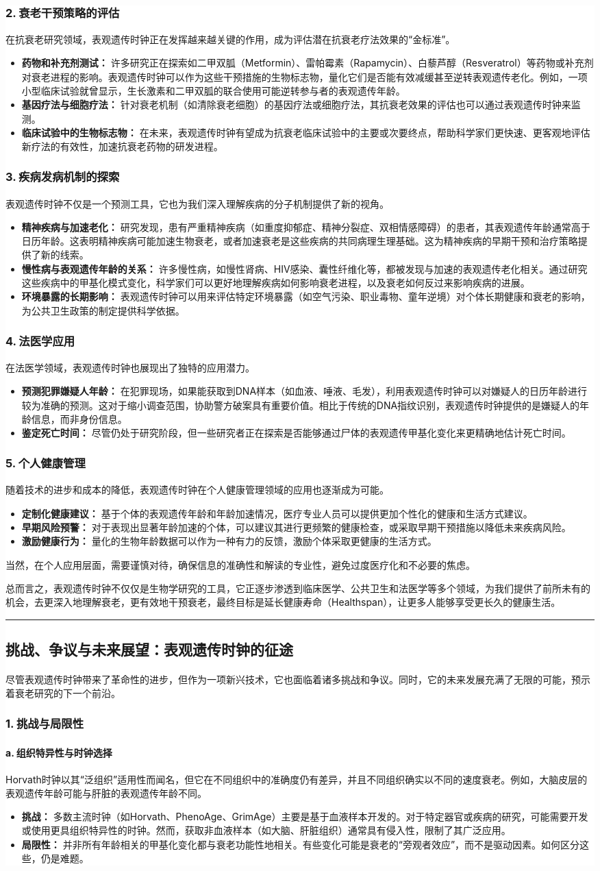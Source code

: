 ### 2. 衰老干预策略的评估

在抗衰老研究领域，表观遗传时钟正在发挥越来越关键的作用，成为评估潜在抗衰老疗法效果的“金标准”。

*   **药物和补充剂测试：** 许多研究正在探索如二甲双胍（Metformin）、雷帕霉素（Rapamycin）、白藜芦醇（Resveratrol）等药物或补充剂对衰老进程的影响。表观遗传时钟可以作为这些干预措施的生物标志物，量化它们是否能有效减缓甚至逆转表观遗传老化。例如，一项小型临床试验就曾显示，生长激素和二甲双胍的联合使用可能逆转参与者的表观遗传年龄。
*   **基因疗法与细胞疗法：** 针对衰老机制（如清除衰老细胞）的基因疗法或细胞疗法，其抗衰老效果的评估也可以通过表观遗传时钟来监测。
*   **临床试验中的生物标志物：** 在未来，表观遗传时钟有望成为抗衰老临床试验中的主要或次要终点，帮助科学家们更快速、更客观地评估新疗法的有效性，加速抗衰老药物的研发进程。

### 3. 疾病发病机制的探索

表观遗传时钟不仅是一个预测工具，它也为我们深入理解疾病的分子机制提供了新的视角。

*   **精神疾病与加速老化：** 研究发现，患有严重精神疾病（如重度抑郁症、精神分裂症、双相情感障碍）的患者，其表观遗传年龄通常高于日历年龄。这表明精神疾病可能加速生物衰老，或者加速衰老是这些疾病的共同病理生理基础。这为精神疾病的早期干预和治疗策略提供了新的线索。
*   **慢性病与表观遗传年龄的关系：** 许多慢性病，如慢性肾病、HIV感染、囊性纤维化等，都被发现与加速的表观遗传老化相关。通过研究这些疾病中的甲基化模式变化，科学家们可以更好地理解疾病如何影响衰老进程，以及衰老如何反过来影响疾病的进展。
*   **环境暴露的长期影响：** 表观遗传时钟可以用来评估特定环境暴露（如空气污染、职业毒物、童年逆境）对个体长期健康和衰老的影响，为公共卫生政策的制定提供科学依据。

### 4. 法医学应用

在法医学领域，表观遗传时钟也展现出了独特的应用潜力。

*   **预测犯罪嫌疑人年龄：** 在犯罪现场，如果能获取到DNA样本（如血液、唾液、毛发），利用表观遗传时钟可以对嫌疑人的日历年龄进行较为准确的预测。这对于缩小调查范围，协助警方破案具有重要价值。相比于传统的DNA指纹识别，表观遗传时钟提供的是嫌疑人的年龄信息，而非身份信息。
*   **鉴定死亡时间：** 尽管仍处于研究阶段，但一些研究者正在探索是否能够通过尸体的表观遗传甲基化变化来更精确地估计死亡时间。

### 5. 个人健康管理

随着技术的进步和成本的降低，表观遗传时钟在个人健康管理领域的应用也逐渐成为可能。

*   **定制化健康建议：** 基于个体的表观遗传年龄和年龄加速情况，医疗专业人员可以提供更加个性化的健康和生活方式建议。
*   **早期风险预警：** 对于表现出显著年龄加速的个体，可以建议其进行更频繁的健康检查，或采取早期干预措施以降低未来疾病风险。
*   **激励健康行为：** 量化的生物年龄数据可以作为一种有力的反馈，激励个体采取更健康的生活方式。

当然，在个人应用层面，需要谨慎对待，确保信息的准确性和解读的专业性，避免过度医疗化和不必要的焦虑。

总而言之，表观遗传时钟不仅仅是生物学研究的工具，它正逐步渗透到临床医学、公共卫生和法医学等多个领域，为我们提供了前所未有的机会，去更深入地理解衰老，更有效地干预衰老，最终目标是延长健康寿命（Healthspan），让更多人能够享受更长久的健康生活。

---

## 挑战、争议与未来展望：表观遗传时钟的征途

尽管表观遗传时钟带来了革命性的进步，但作为一项新兴技术，它也面临着诸多挑战和争议。同时，它的未来发展充满了无限的可能，预示着衰老研究的下一个前沿。

### 1. 挑战与局限性

#### a. 组织特异性与时钟选择

Horvath时钟以其“泛组织”适用性而闻名，但它在不同组织中的准确度仍有差异，并且不同组织确实以不同的速度衰老。例如，大脑皮层的表观遗传年龄可能与肝脏的表观遗传年龄不同。

*   **挑战：** 多数主流时钟（如Horvath、PhenoAge、GrimAge）主要是基于血液样本开发的。对于特定器官或疾病的研究，可能需要开发或使用更具组织特异性的时钟。然而，获取非血液样本（如大脑、肝脏组织）通常具有侵入性，限制了其广泛应用。
*   **局限性：** 并非所有年龄相关的甲基化变化都与衰老功能性地相关。有些变化可能是衰老的“旁观者效应”，而不是驱动因素。如何区分这些，仍是难题。
